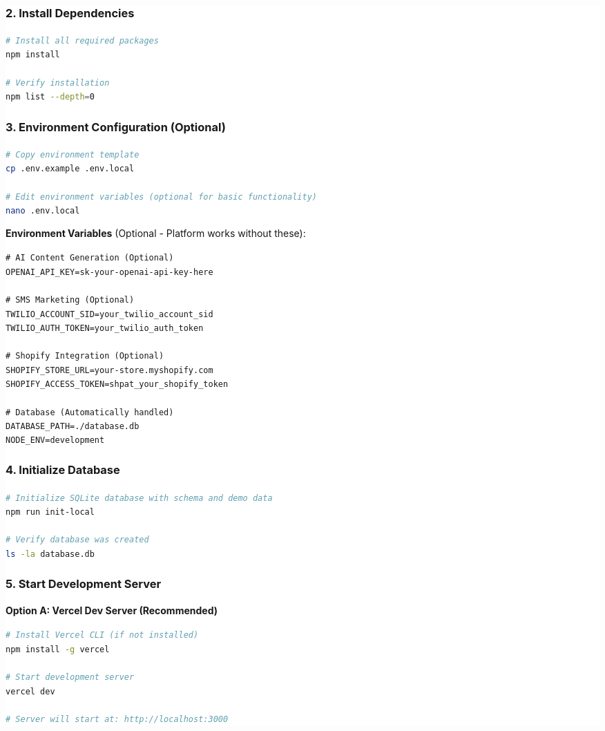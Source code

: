 ### **2. Install Dependencies**
```bash
# Install all required packages
npm install

# Verify installation
npm list --depth=0
```

### **3. Environment Configuration** (Optional)
```bash
# Copy environment template
cp .env.example .env.local

# Edit environment variables (optional for basic functionality)
nano .env.local
```

**Environment Variables** (Optional - Platform works without these):
```env
# AI Content Generation (Optional)
OPENAI_API_KEY=sk-your-openai-api-key-here

# SMS Marketing (Optional)  
TWILIO_ACCOUNT_SID=your_twilio_account_sid
TWILIO_AUTH_TOKEN=your_twilio_auth_token

# Shopify Integration (Optional)
SHOPIFY_STORE_URL=your-store.myshopify.com
SHOPIFY_ACCESS_TOKEN=shpat_your_shopify_token

# Database (Automatically handled)
DATABASE_PATH=./database.db
NODE_ENV=development
```

### **4. Initialize Database**
```bash
# Initialize SQLite database with schema and demo data
npm run init-local

# Verify database was created
ls -la database.db
```

### **5. Start Development Server**

**Option A: Vercel Dev Server (Recommended)**
```bash
# Install Vercel CLI (if not installed)
npm install -g vercel

# Start development server
vercel dev

# Server will start at: http://localhost:3000
```
